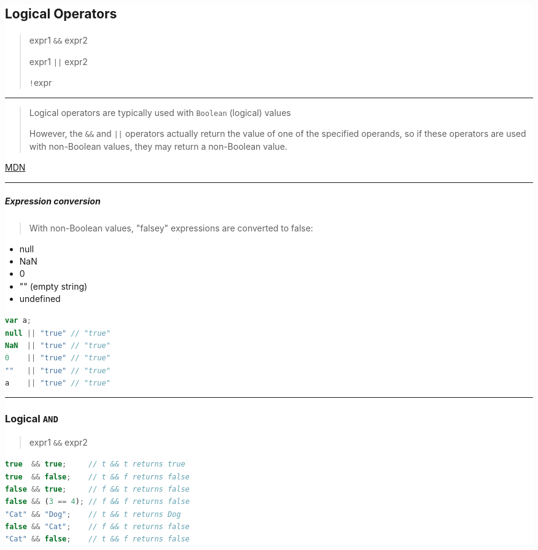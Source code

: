 
## Logical Operators

> expr1 `&&` expr2
>
> expr1 `||` expr2
>
> `!`expr


----

> Logical operators are typically used with `Boolean` (logical) values
>
> However, the `&&` and `||` operators actually return the value of one of the specified operands,
so if these operators are used with non-Boolean values, they may return a non-Boolean value.


[MDN](https://developer.mozilla.org/en-US/docs/Web/JavaScript/Reference/Operators/Logical_Operators)

----

##### Expression conversion

> With non-Boolean values, "falsey" expressions are converted to false:
* null
* NaN
* 0
* "" (empty string)
* undefined

```js
var a;
null || "true" // "true"
NaN  || "true" // "true"
0    || "true" // "true"
""   || "true" // "true"
a    || "true" // "true"
```

----

### Logical `AND`

> expr1 `&&` expr2

```js
true  && true;     // t && t returns true
true  && false;    // t && f returns false
false && true;     // f && t returns false
false && (3 == 4); // f && f returns false
"Cat" && "Dog";    // t && t returns Dog
false && "Cat";    // f && t returns false
"Cat" && false;    // t && f returns false
```

